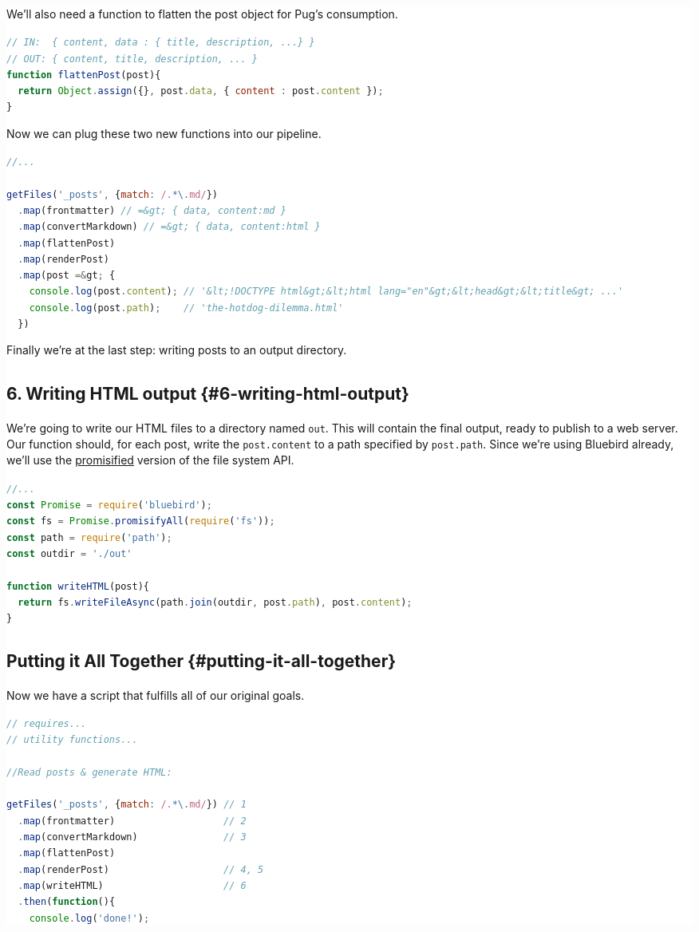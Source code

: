We&#8217;ll also need a function to flatten the post object for Pug&#8217;s consumption.

```js
// IN:  { content, data : { title, description, ...} }
// OUT: { content, title, description, ... }
function flattenPost(post){
  return Object.assign({}, post.data, { content : post.content });
}
```

Now we can plug these two new functions into our pipeline.

```js
//...

getFiles('_posts', {match: /.*\.md/})
  .map(frontmatter) // =&gt; { data, content:md }
  .map(convertMarkdown) // =&gt; { data, content:html }
  .map(flattenPost)
  .map(renderPost)
  .map(post =&gt; {
    console.log(post.content); // '&lt;!DOCTYPE html&gt;&lt;html lang="en"&gt;&lt;head&gt;&lt;title&gt; ...'
    console.log(post.path);    // 'the-hotdog-dilemma.html'
  })
```

Finally we&#8217;re at the last step: writing posts to an output directory.

## 6. Writing HTML output {#6-writing-html-output}

We&#8217;re going to write our HTML files to a directory named `out`. This will contain the final output, ready to publish to a web server. Our function should, for each post, write the `post.content` to a path specified by `post.path`. Since we&#8217;re using Bluebird already, we&#8217;ll use the [promisified](http://bluebirdjs.com/docs/api/promise.promisifyall.html) version of the file system API.

```js
//...
const Promise = require('bluebird');
const fs = Promise.promisifyAll(require('fs'));
const path = require('path');
const outdir = './out'

function writeHTML(post){
  return fs.writeFileAsync(path.join(outdir, post.path), post.content);
}
```

## Putting it All Together {#putting-it-all-together}

Now we have a script that fulfills all of our original goals.

```js
// requires...
// utility functions...

//Read posts & generate HTML:

getFiles('_posts', {match: /.*\.md/}) // 1
  .map(frontmatter)                   // 2
  .map(convertMarkdown)               // 3
  .map(flattenPost)
  .map(renderPost)                    // 4, 5
  .map(writeHTML)                     // 6
  .then(function(){
    console.log('done!');
```